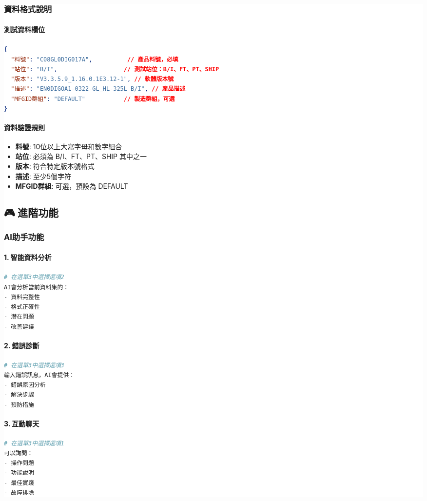 ### 資料格式說明

#### 測試資料欄位
```json
{
  "料號": "C08GL0DIG017A",          // 產品料號，必填
  "站位": "B/I",                   // 測試站位：B/I、FT、PT、SHIP
  "版本": "V3.3.5.9_1.16.0.1E3.12-1", // 軟體版本號
  "描述": "EN0DIGOA1-0322-GL_HL-325L B/I", // 產品描述
  "MFGID群組": "DEFAULT"           // 製造群組，可選
}
```

#### 資料驗證規則
- **料號**: 10位以上大寫字母和數字組合
- **站位**: 必須為 B/I、FT、PT、SHIP 其中之一
- **版本**: 符合特定版本號格式
- **描述**: 至少5個字符
- **MFGID群組**: 可選，預設為 DEFAULT

## 🎮 進階功能

### AI助手功能

#### 1. 智能資料分析
```python
# 在選單3中選擇選項2
AI會分析當前資料集的：
- 資料完整性
- 格式正確性
- 潛在問題
- 改善建議
```

#### 2. 錯誤診斷
```python
# 在選單3中選擇選項3
輸入錯誤訊息，AI會提供：
- 錯誤原因分析
- 解決步驟
- 預防措施
```

#### 3. 互動聊天
```python
# 在選單3中選擇選項1
可以詢問：
- 操作問題
- 功能說明
- 最佳實踐
- 故障排除
```
